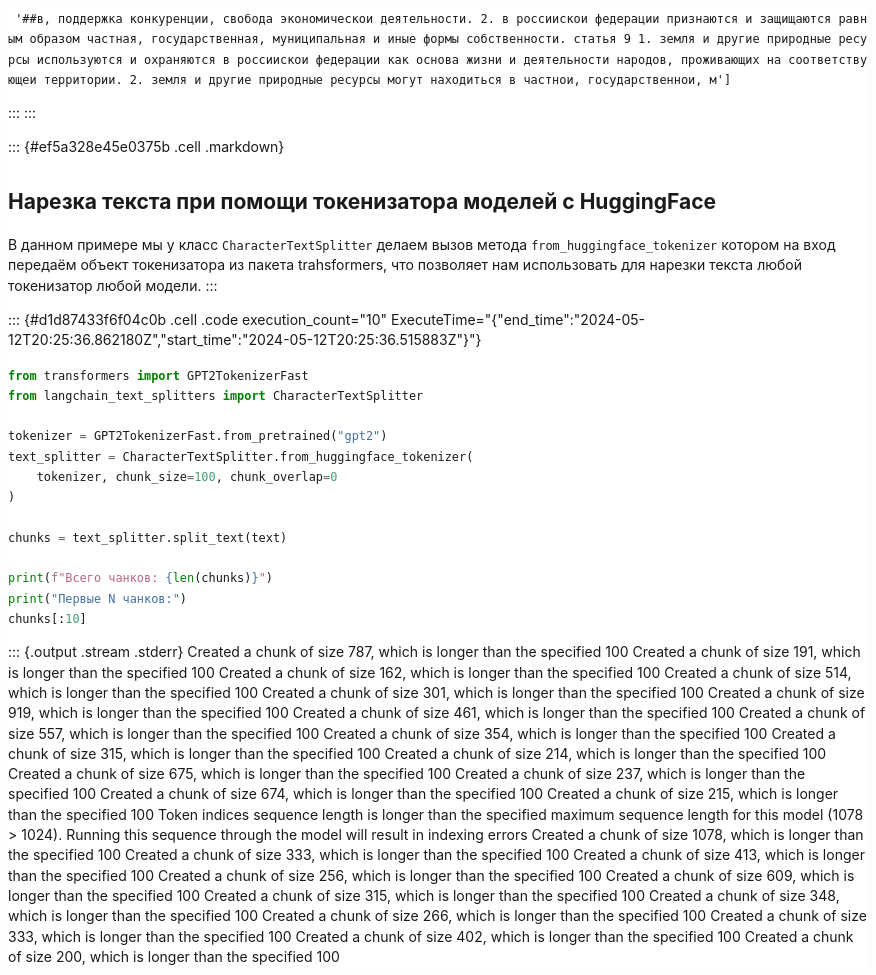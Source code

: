      '##в, поддержка конкуренции, свобода экономическои деятельности. 2. в россиискои федерации признаются и защищаются равным образом частная, государственная, муниципальная и иные формы собственности. статья 9 1. земля и другие природные ресурсы используются и охраняются в россиискои федерации как основа жизни и деятельности народов, проживающих на соответствующеи территории. 2. земля и другие природные ресурсы могут находиться в частнои, государственнои, м']
:::
:::

::: {#ef5a328e45e0375b .cell .markdown}
## Нарезка текста при помощи токенизатора моделей с HuggingFace

В данном примере мы у класс `CharacterTextSplitter` делаем вызов метода
`from_huggingface_tokenizer` котором на вход передаём объект
токенизатора из пакета trahsformers, что позволяет нам использовать для
нарезки текста любой токенизатор любой модели.
:::

::: {#d1d87433f6f04c0b .cell .code execution_count="10" ExecuteTime="{\"end_time\":\"2024-05-12T20:25:36.862180Z\",\"start_time\":\"2024-05-12T20:25:36.515883Z\"}"}
``` python
from transformers import GPT2TokenizerFast
from langchain_text_splitters import CharacterTextSplitter

tokenizer = GPT2TokenizerFast.from_pretrained("gpt2")
text_splitter = CharacterTextSplitter.from_huggingface_tokenizer(
    tokenizer, chunk_size=100, chunk_overlap=0
)

chunks = text_splitter.split_text(text)

print(f"Всего чанков: {len(chunks)}")
print("Первые N чанков:")
chunks[:10]
```

::: {.output .stream .stderr}
    Created a chunk of size 787, which is longer than the specified 100
    Created a chunk of size 191, which is longer than the specified 100
    Created a chunk of size 162, which is longer than the specified 100
    Created a chunk of size 514, which is longer than the specified 100
    Created a chunk of size 301, which is longer than the specified 100
    Created a chunk of size 919, which is longer than the specified 100
    Created a chunk of size 461, which is longer than the specified 100
    Created a chunk of size 557, which is longer than the specified 100
    Created a chunk of size 354, which is longer than the specified 100
    Created a chunk of size 315, which is longer than the specified 100
    Created a chunk of size 214, which is longer than the specified 100
    Created a chunk of size 675, which is longer than the specified 100
    Created a chunk of size 237, which is longer than the specified 100
    Created a chunk of size 674, which is longer than the specified 100
    Created a chunk of size 215, which is longer than the specified 100
    Token indices sequence length is longer than the specified maximum sequence length for this model (1078 > 1024). Running this sequence through the model will result in indexing errors
    Created a chunk of size 1078, which is longer than the specified 100
    Created a chunk of size 333, which is longer than the specified 100
    Created a chunk of size 413, which is longer than the specified 100
    Created a chunk of size 256, which is longer than the specified 100
    Created a chunk of size 609, which is longer than the specified 100
    Created a chunk of size 315, which is longer than the specified 100
    Created a chunk of size 348, which is longer than the specified 100
    Created a chunk of size 266, which is longer than the specified 100
    Created a chunk of size 333, which is longer than the specified 100
    Created a chunk of size 402, which is longer than the specified 100
    Created a chunk of size 200, which is longer than the specified 100